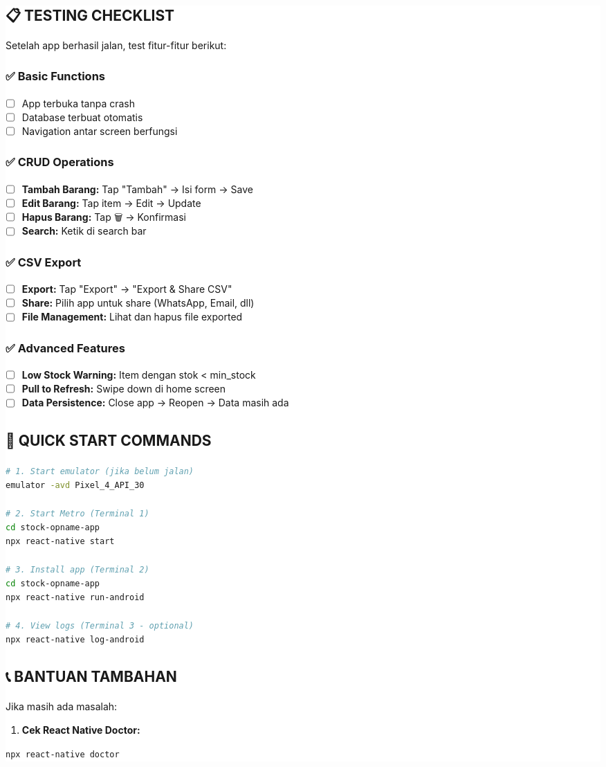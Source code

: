 ## 📋 TESTING CHECKLIST

Setelah app berhasil jalan, test fitur-fitur berikut:

### ✅ Basic Functions
- [ ] App terbuka tanpa crash
- [ ] Database terbuat otomatis
- [ ] Navigation antar screen berfungsi

### ✅ CRUD Operations
- [ ] **Tambah Barang:** Tap "Tambah" → Isi form → Save
- [ ] **Edit Barang:** Tap item → Edit → Update
- [ ] **Hapus Barang:** Tap 🗑️ → Konfirmasi
- [ ] **Search:** Ketik di search bar

### ✅ CSV Export
- [ ] **Export:** Tap "Export" → "Export & Share CSV"
- [ ] **Share:** Pilih app untuk share (WhatsApp, Email, dll)
- [ ] **File Management:** Lihat dan hapus file exported

### ✅ Advanced Features
- [ ] **Low Stock Warning:** Item dengan stok < min_stock
- [ ] **Pull to Refresh:** Swipe down di home screen
- [ ] **Data Persistence:** Close app → Reopen → Data masih ada

## 🎯 QUICK START COMMANDS

```bash
# 1. Start emulator (jika belum jalan)
emulator -avd Pixel_4_API_30

# 2. Start Metro (Terminal 1)
cd stock-opname-app
npx react-native start

# 3. Install app (Terminal 2)
cd stock-opname-app
npx react-native run-android

# 4. View logs (Terminal 3 - optional)
npx react-native log-android
```

## 📞 BANTUAN TAMBAHAN

Jika masih ada masalah:

1. **Cek React Native Doctor:**
```bash
npx react-native doctor
```

